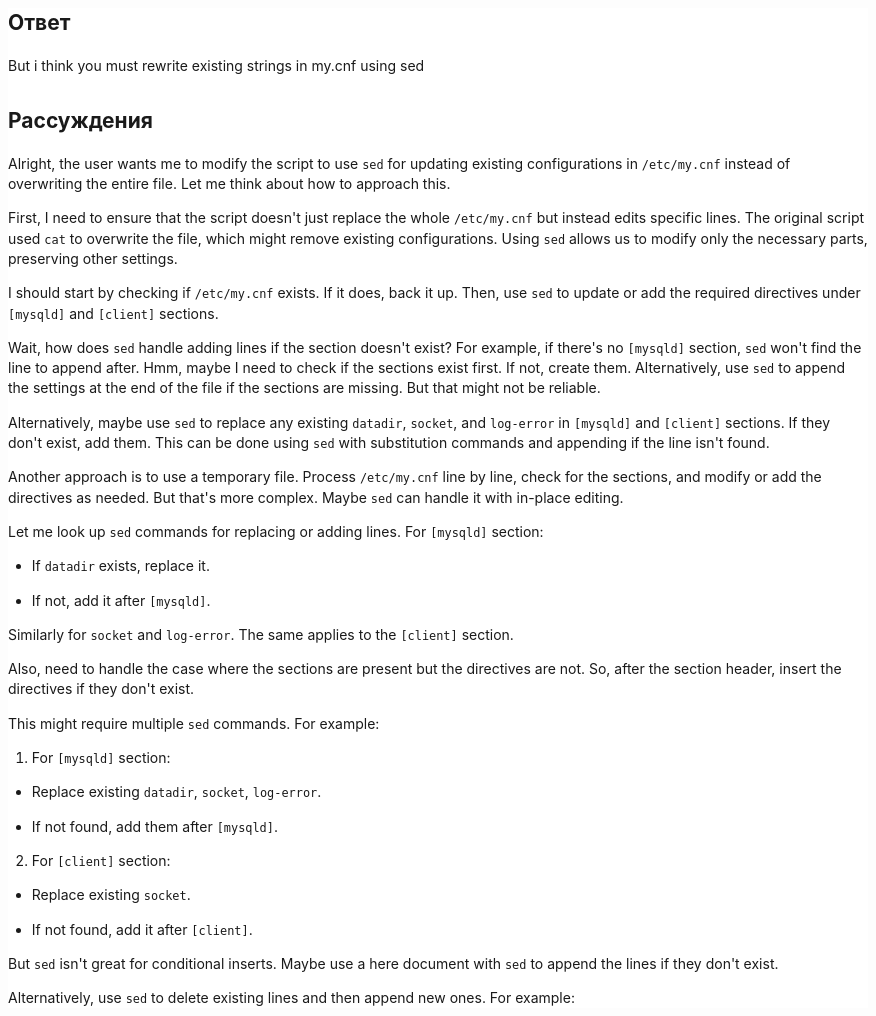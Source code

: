 ## Ответ
But i think you must rewrite existing strings in my.cnf using sed

## Рассуждения
Alright, the user wants me to modify the script to use `sed` for updating existing configurations in `/etc/my.cnf` instead of overwriting the entire file. Let me think about how to approach this.

First, I need to ensure that the script doesn't just replace the whole `/etc/my.cnf` but instead edits specific lines. The original script used `cat` to overwrite the file, which might remove existing configurations. Using `sed` allows us to modify only the necessary parts, preserving other settings.

I should start by checking if `/etc/my.cnf` exists. If it does, back it up. Then, use `sed` to update or add the required directives under `[mysqld]` and `[client]` sections.

Wait, how does `sed` handle adding lines if the section doesn't exist? For example, if there's no `[mysqld]` section, `sed` won't find the line to append after. Hmm, maybe I need to check if the sections exist first. If not, create them. Alternatively, use `sed` to append the settings at the end of the file if the sections are missing. But that might not be reliable.

Alternatively, maybe use `sed` to replace any existing `datadir`, `socket`, and `log-error` in `[mysqld]` and `[client]` sections. If they don't exist, add them. This can be done using `sed` with substitution commands and appending if the line isn't found.

Another approach is to use a temporary file. Process `/etc/my.cnf` line by line, check for the sections, and modify or add the directives as needed. But that's more complex. Maybe `sed` can handle it with in-place editing.

Let me look up `sed` commands for replacing or adding lines. For `[mysqld]` section:

- If `datadir` exists, replace it.

- If not, add it after `[mysqld]`.

Similarly for `socket` and `log-error`. The same applies to the `[client]` section.

Also, need to handle the case where the sections are present but the directives are not. So, after the section header, insert the directives if they don't exist.

This might require multiple `sed` commands. For example:

1. For `[mysqld]` section:

- Replace existing `datadir`, `socket`, `log-error`.

- If not found, add them after `[mysqld]`.

2. For `[client]` section:

- Replace existing `socket`.

- If not found, add it after `[client]`.

But `sed` isn't great for conditional inserts. Maybe use a here document with `sed` to append the lines if they don't exist.

Alternatively, use `sed` to delete existing lines and then append new ones. For example:
